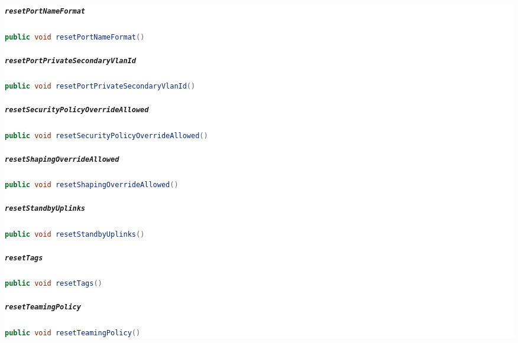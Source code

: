 ##### `resetPortNameFormat` <a name="resetPortNameFormat" id="@cdktf/provider-vsphere.distributedPortGroup.DistributedPortGroup.resetPortNameFormat"></a>

```java
public void resetPortNameFormat()
```

##### `resetPortPrivateSecondaryVlanId` <a name="resetPortPrivateSecondaryVlanId" id="@cdktf/provider-vsphere.distributedPortGroup.DistributedPortGroup.resetPortPrivateSecondaryVlanId"></a>

```java
public void resetPortPrivateSecondaryVlanId()
```

##### `resetSecurityPolicyOverrideAllowed` <a name="resetSecurityPolicyOverrideAllowed" id="@cdktf/provider-vsphere.distributedPortGroup.DistributedPortGroup.resetSecurityPolicyOverrideAllowed"></a>

```java
public void resetSecurityPolicyOverrideAllowed()
```

##### `resetShapingOverrideAllowed` <a name="resetShapingOverrideAllowed" id="@cdktf/provider-vsphere.distributedPortGroup.DistributedPortGroup.resetShapingOverrideAllowed"></a>

```java
public void resetShapingOverrideAllowed()
```

##### `resetStandbyUplinks` <a name="resetStandbyUplinks" id="@cdktf/provider-vsphere.distributedPortGroup.DistributedPortGroup.resetStandbyUplinks"></a>

```java
public void resetStandbyUplinks()
```

##### `resetTags` <a name="resetTags" id="@cdktf/provider-vsphere.distributedPortGroup.DistributedPortGroup.resetTags"></a>

```java
public void resetTags()
```

##### `resetTeamingPolicy` <a name="resetTeamingPolicy" id="@cdktf/provider-vsphere.distributedPortGroup.DistributedPortGroup.resetTeamingPolicy"></a>

```java
public void resetTeamingPolicy()
```
